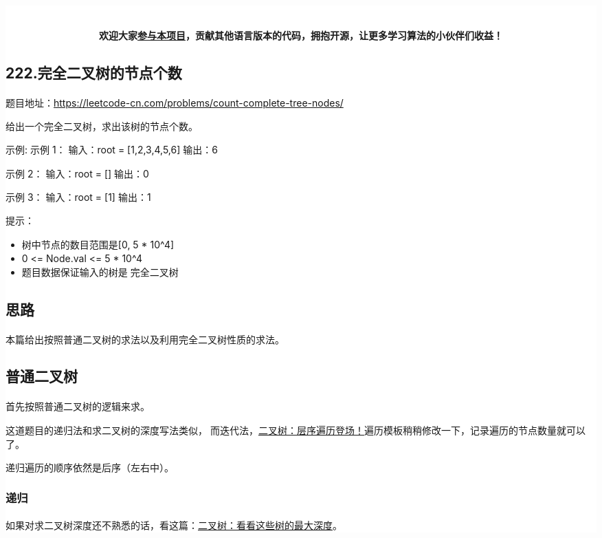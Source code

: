 <p align="center">
  <a href="https://mp.weixin.qq.com/s/RsdcQ9umo09R6cfnwXZlrQ"><img src="https://img.shields.io/badge/PDF下载-代码随想录-blueviolet" alt=""></a>
  <a href="https://mp.weixin.qq.com/s/b66DFkOp8OOxdZC_xLZxfw"><img src="https://img.shields.io/badge/刷题-微信群-green" alt=""></a>
  <a href="https://space.bilibili.com/525438321"><img src="https://img.shields.io/badge/B站-代码随想录-orange" alt=""></a>
  <a href="https://mp.weixin.qq.com/s/QVF6upVMSbgvZy8lHZS3CQ"><img src="https://img.shields.io/badge/知识星球-代码随想录-blue" alt=""></a>
</p>
<p align="center"><strong>欢迎大家<a href="https://mp.weixin.qq.com/s/tqCxrMEU-ajQumL1i8im9A">参与本项目</a>，贡献其他语言版本的代码，拥抱开源，让更多学习算法的小伙伴们收益！</strong></p>


## 222.完全二叉树的节点个数

题目地址：https://leetcode-cn.com/problems/count-complete-tree-nodes/

给出一个完全二叉树，求出该树的节点个数。

示例:
示例 1：
输入：root = [1,2,3,4,5,6]
输出：6

示例 2：
输入：root = []
输出：0

示例 3：
输入：root = [1]
输出：1

提示：

* 树中节点的数目范围是[0, 5 * 10^4]
* 0 <= Node.val <= 5 * 10^4
* 题目数据保证输入的树是 完全二叉树


## 思路

本篇给出按照普通二叉树的求法以及利用完全二叉树性质的求法。

## 普通二叉树

首先按照普通二叉树的逻辑来求。

这道题目的递归法和求二叉树的深度写法类似， 而迭代法，[二叉树：层序遍历登场！](https://mp.weixin.qq.com/s/Gb3BjakIKGNpup2jYtTzog)遍历模板稍稍修改一下，记录遍历的节点数量就可以了。

递归遍历的顺序依然是后序（左右中）。

### 递归

如果对求二叉树深度还不熟悉的话，看这篇：[二叉树：看看这些树的最大深度](https://mp.weixin.qq.com/s/guKwV-gSNbA1CcbvkMtHBg)。
